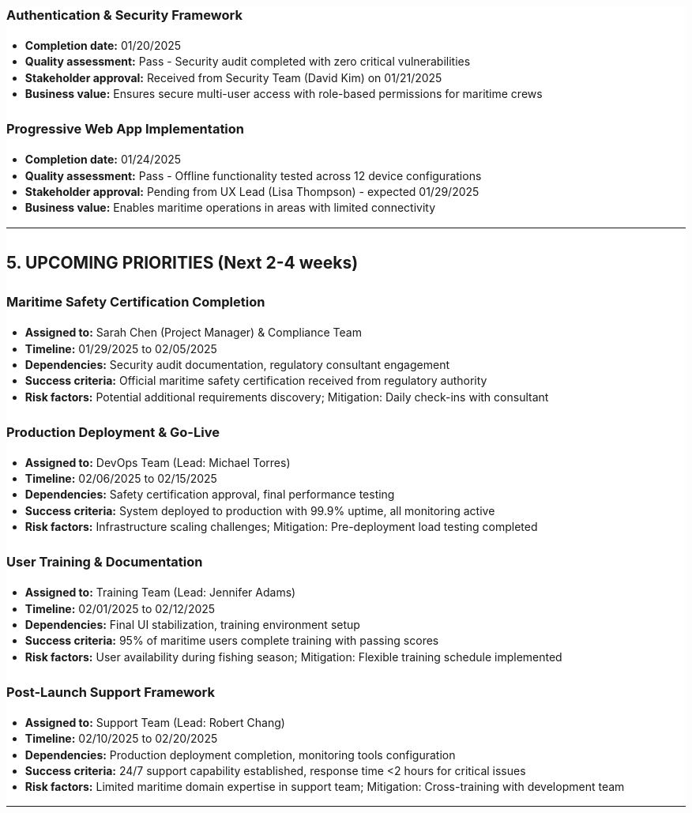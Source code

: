 ### **Authentication & Security Framework**
- **Completion date:** 01/20/2025
- **Quality assessment:** Pass - Security audit completed with zero critical vulnerabilities
- **Stakeholder approval:** Received from Security Team (David Kim) on 01/21/2025
- **Business value:** Ensures secure multi-user access with role-based permissions for maritime crews

### **Progressive Web App Implementation**
- **Completion date:** 01/24/2025
- **Quality assessment:** Pass - Offline functionality tested across 12 device configurations
- **Stakeholder approval:** Pending from UX Lead (Lisa Thompson) - expected 01/29/2025
- **Business value:** Enables maritime operations in areas with limited connectivity

---

## **5. UPCOMING PRIORITIES (Next 2-4 weeks)**

### **Maritime Safety Certification Completion**
- **Assigned to:** Sarah Chen (Project Manager) & Compliance Team
- **Timeline:** 01/29/2025 to 02/05/2025
- **Dependencies:** Security audit documentation, regulatory consultant engagement
- **Success criteria:** Official maritime safety certification received from regulatory authority
- **Risk factors:** Potential additional requirements discovery; Mitigation: Daily check-ins with consultant

### **Production Deployment & Go-Live**
- **Assigned to:** DevOps Team (Lead: Michael Torres)
- **Timeline:** 02/06/2025 to 02/15/2025
- **Dependencies:** Safety certification approval, final performance testing
- **Success criteria:** System deployed to production with 99.9% uptime, all monitoring active
- **Risk factors:** Infrastructure scaling challenges; Mitigation: Pre-deployment load testing completed

### **User Training & Documentation**
- **Assigned to:** Training Team (Lead: Jennifer Adams)
- **Timeline:** 02/01/2025 to 02/12/2025
- **Dependencies:** Final UI stabilization, training environment setup
- **Success criteria:** 95% of maritime users complete training with passing scores
- **Risk factors:** User availability during fishing season; Mitigation: Flexible training schedule implemented

### **Post-Launch Support Framework**
- **Assigned to:** Support Team (Lead: Robert Chang)
- **Timeline:** 02/10/2025 to 02/20/2025
- **Dependencies:** Production deployment completion, monitoring tools configuration
- **Success criteria:** 24/7 support capability established, response time <2 hours for critical issues
- **Risk factors:** Limited maritime domain expertise in support team; Mitigation: Cross-training with development team

---